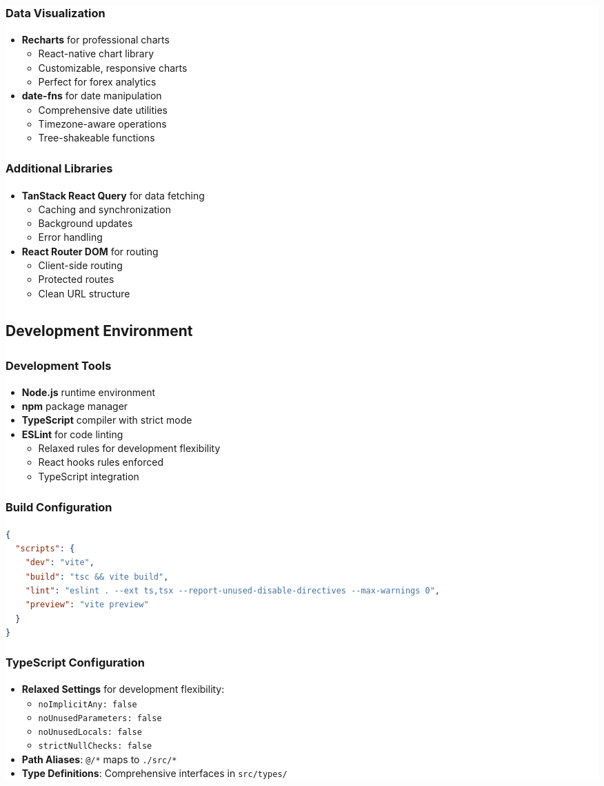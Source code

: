 ### **Data Visualization**
- **Recharts** for professional charts
  - React-native chart library
  - Customizable, responsive charts
  - Perfect for forex analytics
- **date-fns** for date manipulation
  - Comprehensive date utilities
  - Timezone-aware operations
  - Tree-shakeable functions

### **Additional Libraries**
- **TanStack React Query** for data fetching
  - Caching and synchronization
  - Background updates
  - Error handling
- **React Router DOM** for routing
  - Client-side routing
  - Protected routes
  - Clean URL structure

## Development Environment

### **Development Tools**
- **Node.js** runtime environment
- **npm** package manager
- **TypeScript** compiler with strict mode
- **ESLint** for code linting
  - Relaxed rules for development flexibility
  - React hooks rules enforced
  - TypeScript integration

### **Build Configuration**
```json
{
  "scripts": {
    "dev": "vite",
    "build": "tsc && vite build",
    "lint": "eslint . --ext ts,tsx --report-unused-disable-directives --max-warnings 0",
    "preview": "vite preview"
  }
}
```

### **TypeScript Configuration**
- **Relaxed Settings** for development flexibility:
  - `noImplicitAny: false`
  - `noUnusedParameters: false`
  - `noUnusedLocals: false`
  - `strictNullChecks: false`
- **Path Aliases**: `@/*` maps to `./src/*`
- **Type Definitions**: Comprehensive interfaces in `src/types/`

